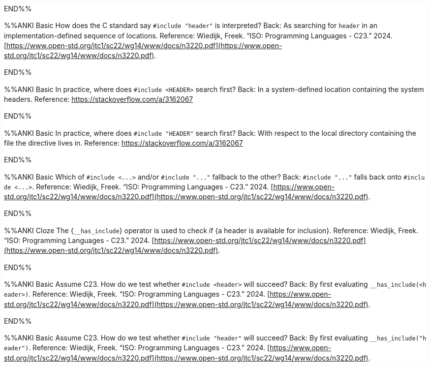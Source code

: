END%%

%%ANKI
Basic
How does the C standard say `#include "header"` is interpreted?
Back: As searching for `header` in an implementation-defined sequence of locations.
Reference: Wiedijk, Freek. “ISO: Programming Languages - C23.” 2024. [https://www.open-std.org/jtc1/sc22/wg14/www/docs/n3220.pdf](https://www.open-std.org/jtc1/sc22/wg14/www/docs/n3220.pdf).

END%%

%%ANKI
Basic
In practice, where does `#include <HEADER>` search first?
Back: In a system-defined location containing the system headers.
Reference: https://stackoverflow.com/a/3162067

END%%

%%ANKI
Basic
In practice, where does `#include "HEADER"` search first?
Back: With respect to the local directory containing the file the directive lives in.
Reference: https://stackoverflow.com/a/3162067

END%%

%%ANKI
Basic
Which of `#include <...>` and/or `#include "..."`  fallback to the other?
Back: `#include "..."` falls back onto `#include <...>`.
Reference: Wiedijk, Freek. “ISO: Programming Languages - C23.” 2024. [https://www.open-std.org/jtc1/sc22/wg14/www/docs/n3220.pdf](https://www.open-std.org/jtc1/sc22/wg14/www/docs/n3220.pdf).

END%%

%%ANKI
Cloze
The {`__has_include`} operator is used to check if {a header is available for inclusion}.
Reference: Wiedijk, Freek. “ISO: Programming Languages - C23.” 2024. [https://www.open-std.org/jtc1/sc22/wg14/www/docs/n3220.pdf](https://www.open-std.org/jtc1/sc22/wg14/www/docs/n3220.pdf).

END%%

%%ANKI
Basic
Assume C23. How do we test whether `#include <header>` will succeed?
Back: By first evaluating `__has_include(<header>)`.
Reference: Wiedijk, Freek. “ISO: Programming Languages - C23.” 2024. [https://www.open-std.org/jtc1/sc22/wg14/www/docs/n3220.pdf](https://www.open-std.org/jtc1/sc22/wg14/www/docs/n3220.pdf).

END%%

%%ANKI
Basic
Assume C23. How do we test whether `#include "header"` will succeed?
Back: By first evaluating `__has_include("header")`.
Reference: Wiedijk, Freek. “ISO: Programming Languages - C23.” 2024. [https://www.open-std.org/jtc1/sc22/wg14/www/docs/n3220.pdf](https://www.open-std.org/jtc1/sc22/wg14/www/docs/n3220.pdf).
